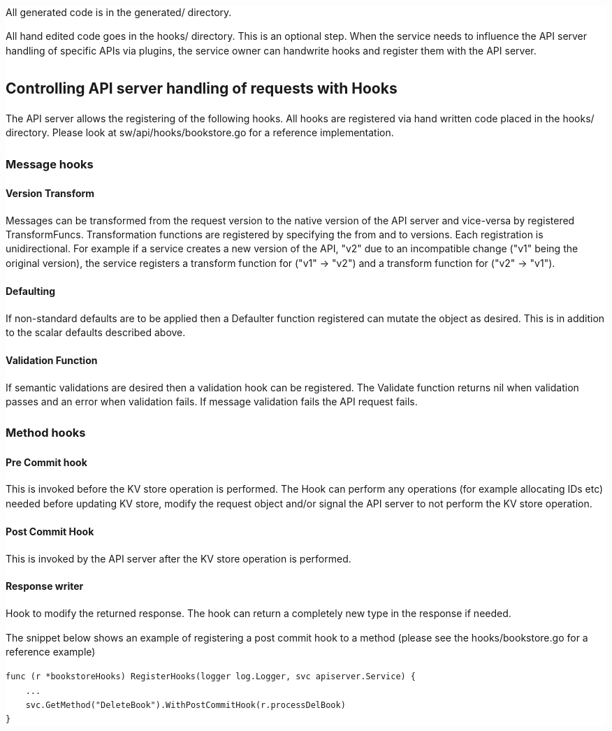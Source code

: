 
All generated code is in the generated/ directory.

All hand edited code goes in the hooks/ directory. This is an optional step. When the service needs to influence the API server handling of specific APIs via plugins, the service owner can handwrite hooks and register them with the API server.

## Controlling API server handling of requests with Hooks
The API server allows the registering of the following hooks. All hooks are registered via hand written code placed in the hooks/ directory. Please look at sw/api/hooks/bookstore.go for a reference implementation.

### Message hooks
#### Version Transform
Messages can be transformed from the request version to the native version of the API server and vice-versa by registered TransformFuncs. Transformation functions are registered by specifying the from and to versions. Each registration is unidirectional. For example if a service creates a new version of the API, "v2" due to an incompatible change ("v1" being the original version), the service registers a transform function for ("v1" -> "v2") and a transform function for ("v2" -> "v1").

#### Defaulting
If non-standard defaults are to be applied then a Defaulter function registered can mutate the object as desired. This is in addition to the scalar defaults described above.

#### Validation Function
If semantic validations are desired then a validation hook can be registered. The Validate function returns nil when validation passes and an error when validation fails. If message validation fails the API request fails.

### Method hooks
#### Pre Commit hook
This is invoked before the KV store operation is performed. The Hook can perform any operations (for example allocating IDs etc) needed before updating KV store, modify the request object and/or signal the API server to not perform the KV store operation.

#### Post Commit Hook
This is invoked by the API server after the KV store operation is performed.

#### Response writer
Hook to modify the returned response. The hook can return a completely new type in the response if needed.

The snippet below shows an example of registering a post commit hook to a method (please see the hooks/bookstore.go for a reference example)


    func (r *bookstoreHooks) RegisterHooks(logger log.Logger, svc apiserver.Service) {
        ...
        svc.GetMethod("DeleteBook").WithPostCommitHook(r.processDelBook)
    }

